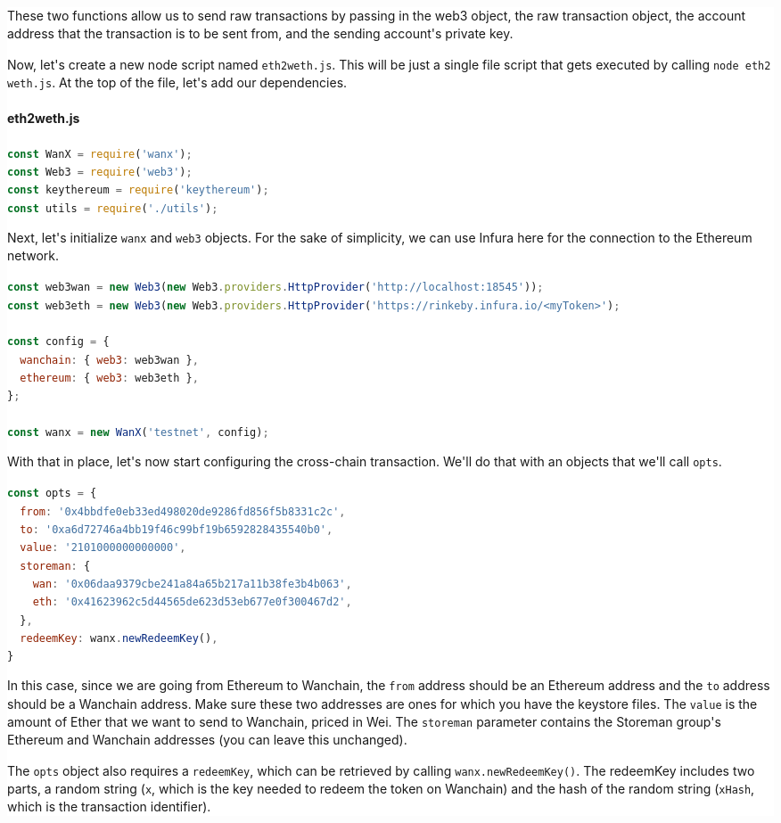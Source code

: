 These two functions allow us to send raw transactions by passing in the web3
object, the raw transaction object, the account address that the transaction is
to be sent from, and the sending account's private key.

Now, let's create a new node script named `eth2weth.js`. This will be just a
single file script that gets executed by calling `node eth2weth.js`. At the top
of the file, let's add our dependencies.

#### eth2weth.js
```js
const WanX = require('wanx');
const Web3 = require('web3');
const keythereum = require('keythereum');
const utils = require('./utils');
```

Next, let's initialize `wanx` and `web3` objects. For the sake of simplicity,
we can use Infura here for the connection to the Ethereum network.

```js
const web3wan = new Web3(new Web3.providers.HttpProvider('http://localhost:18545'));
const web3eth = new Web3(new Web3.providers.HttpProvider('https://rinkeby.infura.io/<myToken>');

const config = {
  wanchain: { web3: web3wan },
  ethereum: { web3: web3eth },
};

const wanx = new WanX('testnet', config);
```

With that in place, let's now start configuring the cross-chain transaction.
We'll do that with an objects that we'll call `opts`.

```js
const opts = {
  from: '0x4bbdfe0eb33ed498020de9286fd856f5b8331c2c',
  to: '0xa6d72746a4bb19f46c99bf19b6592828435540b0',
  value: '2101000000000000',
  storeman: {
    wan: '0x06daa9379cbe241a84a65b217a11b38fe3b4b063',
    eth: '0x41623962c5d44565de623d53eb677e0f300467d2',
  },
  redeemKey: wanx.newRedeemKey(),
}
```

In this case, since we are going from Ethereum to Wanchain, the `from` address
should be an Ethereum address and the `to` address should be a Wanchain address.
Make sure these two addresses are ones for which you have the keystore files.
The `value` is the amount of Ether that we want to send to Wanchain, priced in
Wei. The `storeman` parameter contains the Storeman group's Ethereum and
Wanchain addresses (you can leave this unchanged).

The `opts` object also requires a `redeemKey`, which can be retrieved by
calling `wanx.newRedeemKey()`. The redeemKey includes two parts, a random
string (`x`, which is the key needed to redeem the token on Wanchain) and the
hash of the random string (`xHash`, which is the transaction identifier).

